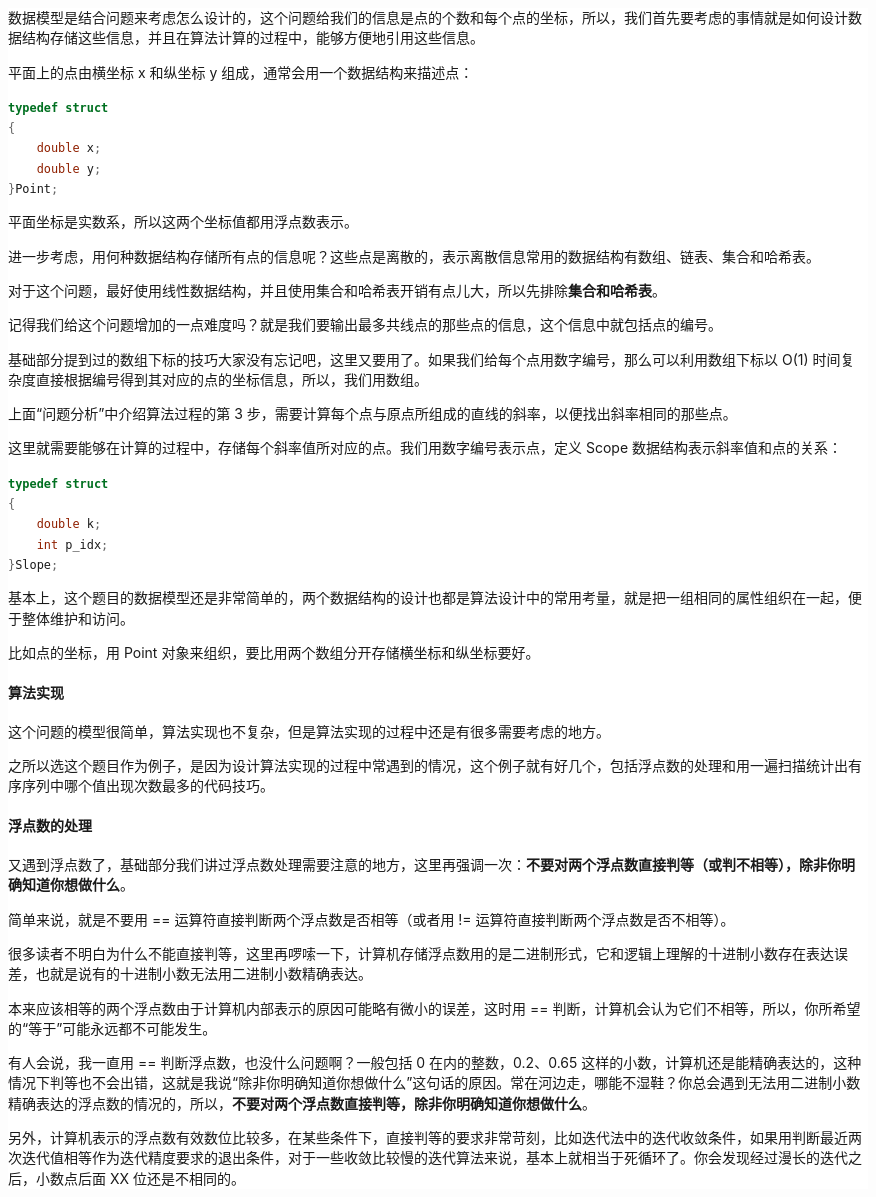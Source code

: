 数据模型是结合问题来考虑怎么设计的，这个问题给我们的信息是点的个数和每个点的坐标，所以，我们首先要考虑的事情就是如何设计数据结构存储这些信息，并且在算法计算的过程中，能够方便地引用这些信息。

平面上的点由横坐标 x 和纵坐标 y 组成，通常会用一个数据结构来描述点：

```c++
typedef struct
{
    double x;
    double y;
}Point;
```

平面坐标是实数系，所以这两个坐标值都用浮点数表示。

进一步考虑，用何种数据结构存储所有点的信息呢？这些点是离散的，表示离散信息常用的数据结构有数组、链表、集合和哈希表。

对于这个问题，最好使用线性数据结构，并且使用集合和哈希表开销有点儿大，所以先排除**集合和哈希表**。

记得我们给这个问题增加的一点难度吗？就是我们要输出最多共线点的那些点的信息，这个信息中就包括点的编号。

基础部分提到过的数组下标的技巧大家没有忘记吧，这里又要用了。如果我们给每个点用数字编号，那么可以利用数组下标以 O(1) 时间复杂度直接根据编号得到其对应的点的坐标信息，所以，我们用数组。

上面“问题分析”中介绍算法过程的第 3 步，需要计算每个点与原点所组成的直线的斜率，以便找出斜率相同的那些点。

这里就需要能够在计算的过程中，存储每个斜率值所对应的点。我们用数字编号表示点，定义 Scope 数据结构表示斜率值和点的关系：

```c++
typedef struct
{
    double k;
    int p_idx;
}Slope;
```

基本上，这个题目的数据模型还是非常简单的，两个数据结构的设计也都是算法设计中的常用考量，就是把一组相同的属性组织在一起，便于整体维护和访问。

比如点的坐标，用 Point 对象来组织，要比用两个数组分开存储横坐标和纵坐标要好。



#### 算法实现

这个问题的模型很简单，算法实现也不复杂，但是算法实现的过程中还是有很多需要考虑的地方。

之所以选这个题目作为例子，是因为设计算法实现的过程中常遇到的情况，这个例子就有好几个，包括浮点数的处理和用一遍扫描统计出有序序列中哪个值出现次数最多的代码技巧。

#### 浮点数的处理

又遇到浮点数了，基础部分我们讲过浮点数处理需要注意的地方，这里再强调一次：**不要对两个浮点数直接判等（或判不相等），除非你明确知道你想做什么**。

简单来说，就是不要用 == 运算符直接判断两个浮点数是否相等（或者用 != 运算符直接判断两个浮点数是否不相等）。

很多读者不明白为什么不能直接判等，这里再啰嗦一下，计算机存储浮点数用的是二进制形式，它和逻辑上理解的十进制小数存在表达误差，也就是说有的十进制小数无法用二进制小数精确表达。

本来应该相等的两个浮点数由于计算机内部表示的原因可能略有微小的误差，这时用 == 判断，计算机会认为它们不相等，所以，你所希望的“等于”可能永远都不可能发生。

有人会说，我一直用 == 判断浮点数，也没什么问题啊？一般包括 0 在内的整数，0.2、0.65 这样的小数，计算机还是能精确表达的，这种情况下判等也不会出错，这就是我说“除非你明确知道你想做什么”这句话的原因。常在河边走，哪能不湿鞋？你总会遇到无法用二进制小数精确表达的浮点数的情况的，所以，**不要对两个浮点数直接判等，除非你明确知道你想做什么**。

另外，计算机表示的浮点数有效数位比较多，在某些条件下，直接判等的要求非常苛刻，比如迭代法中的迭代收敛条件，如果用判断最近两次迭代值相等作为迭代精度要求的退出条件，对于一些收敛比较慢的迭代算法来说，基本上就相当于死循环了。你会发现经过漫长的迭代之后，小数点后面 XX 位还是不相同的。
